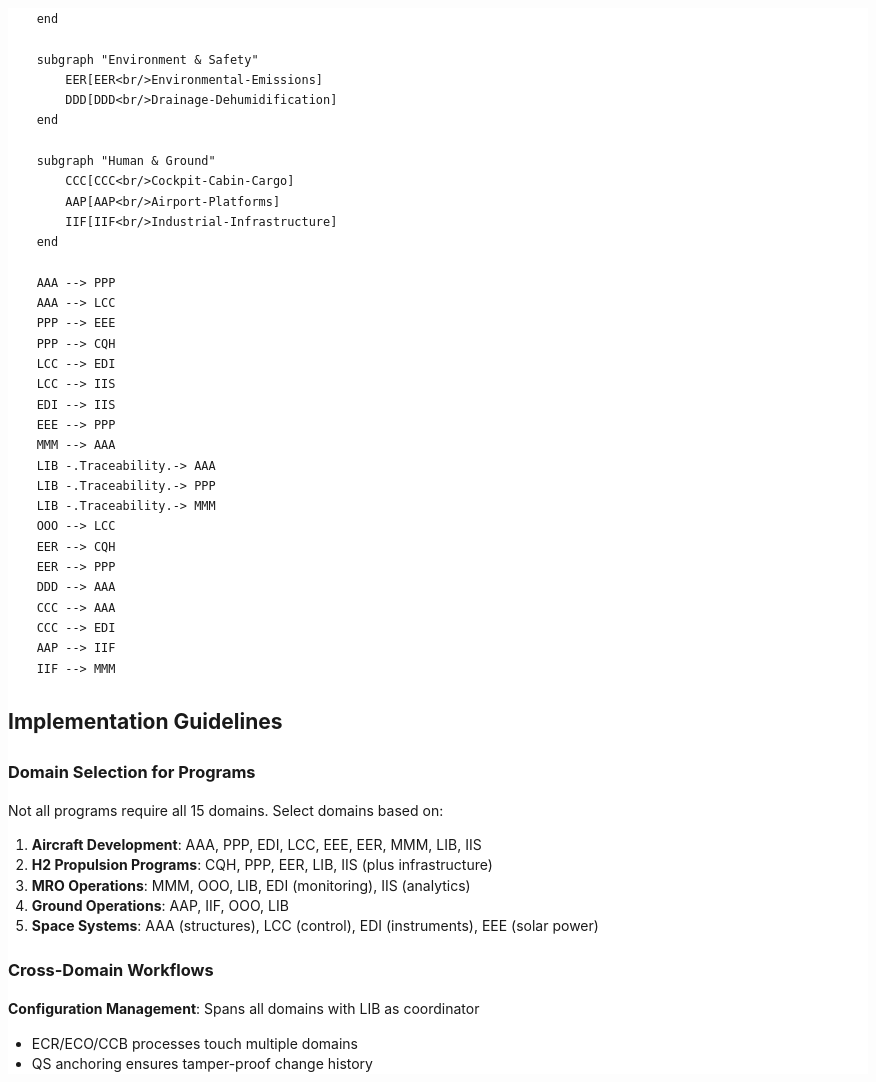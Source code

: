 ```mermaid
    end
    
    subgraph "Environment & Safety"
        EER[EER<br/>Environmental-Emissions]
        DDD[DDD<br/>Drainage-Dehumidification]
    end
    
    subgraph "Human & Ground"
        CCC[CCC<br/>Cockpit-Cabin-Cargo]
        AAP[AAP<br/>Airport-Platforms]
        IIF[IIF<br/>Industrial-Infrastructure]
    end
    
    AAA --> PPP
    AAA --> LCC
    PPP --> EEE
    PPP --> CQH
    LCC --> EDI
    LCC --> IIS
    EDI --> IIS
    EEE --> PPP
    MMM --> AAA
    LIB -.Traceability.-> AAA
    LIB -.Traceability.-> PPP
    LIB -.Traceability.-> MMM
    OOO --> LCC
    EER --> CQH
    EER --> PPP
    DDD --> AAA
    CCC --> AAA
    CCC --> EDI
    AAP --> IIF
    IIF --> MMM
```

## Implementation Guidelines

### Domain Selection for Programs

Not all programs require all 15 domains. Select domains based on:

1. **Aircraft Development**: AAA, PPP, EDI, LCC, EEE, EER, MMM, LIB, IIS
2. **H2 Propulsion Programs**: CQH, PPP, EER, LIB, IIS (plus infrastructure)
3. **MRO Operations**: MMM, OOO, LIB, EDI (monitoring), IIS (analytics)
4. **Ground Operations**: AAP, IIF, OOO, LIB
5. **Space Systems**: AAA (structures), LCC (control), EDI (instruments), EEE (solar power)

### Cross-Domain Workflows

**Configuration Management**: Spans all domains with LIB as coordinator
- ECR/ECO/CCB processes touch multiple domains
- QS anchoring ensures tamper-proof change history
